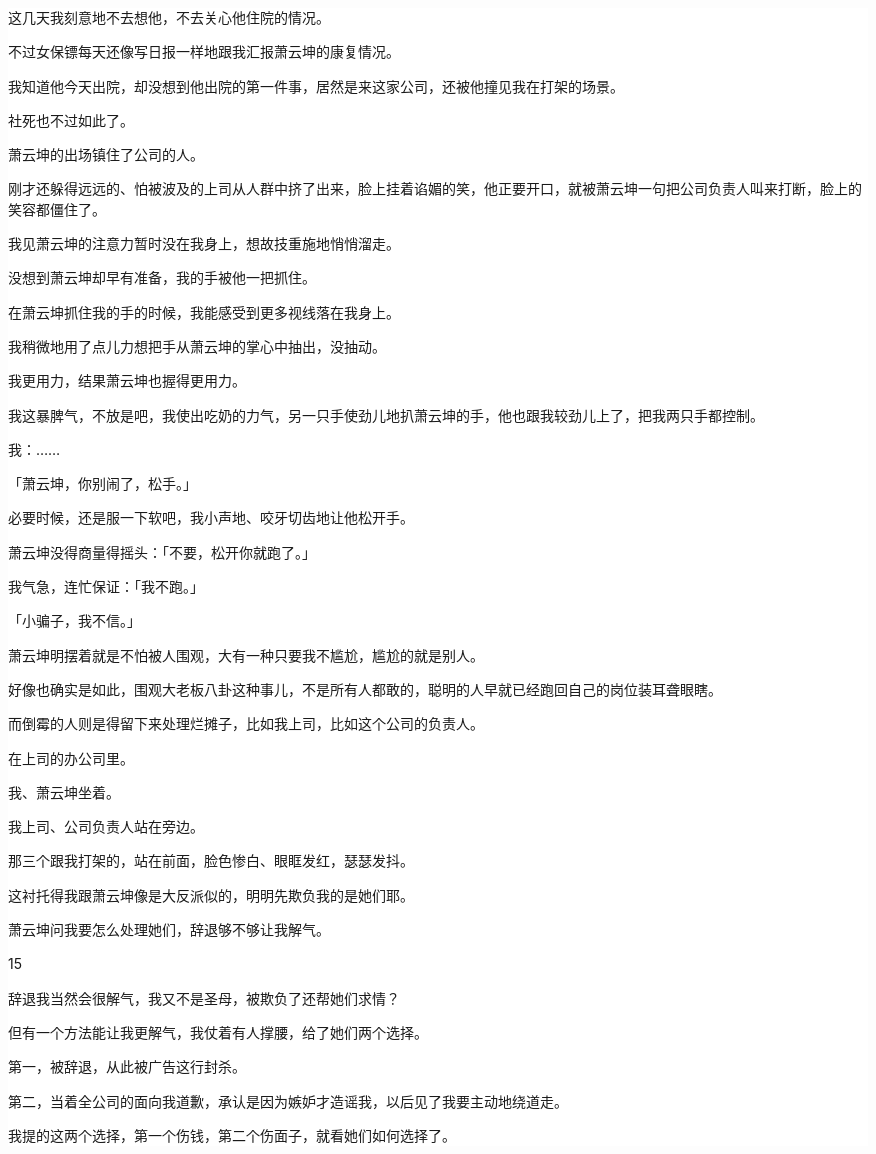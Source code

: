 这几天我刻意地不去想他，不去关心他住院的情况。

不过女保镖每天还像写日报一样地跟我汇报萧云坤的康复情况。

我知道他今天出院，却没想到他出院的第一件事，居然是来这家公司，还被他撞见我在打架的场景。

社死也不过如此了。

萧云坤的出场镇住了公司的人。

刚才还躲得远远的、怕被波及的上司从人群中挤了出来，脸上挂着谄媚的笑，他正要开口，就被萧云坤一句把公司负责人叫来打断，脸上的笑容都僵住了。

我见萧云坤的注意力暂时没在我身上，想故技重施地悄悄溜走。

没想到萧云坤却早有准备，我的手被他一把抓住。

在萧云坤抓住我的手的时候，我能感受到更多视线落在我身上。

我稍微地用了点儿力想把手从萧云坤的掌心中抽出，没抽动。

我更用力，结果萧云坤也握得更用力。

我这暴脾气，不放是吧，我使出吃奶的力气，另一只手使劲儿地扒萧云坤的手，他也跟我较劲儿上了，把我两只手都控制。

我：……

「萧云坤，你别闹了，松手。」

必要时候，还是服一下软吧，我小声地、咬牙切齿地让他松开手。

萧云坤没得商量得摇头：「不要，松开你就跑了。」

我气急，连忙保证：「我不跑。」

「小骗子，我不信。」

萧云坤明摆着就是不怕被人围观，大有一种只要我不尴尬，尴尬的就是别人。

好像也确实是如此，围观大老板八卦这种事儿，不是所有人都敢的，聪明的人早就已经跑回自己的岗位装耳聋眼瞎。

而倒霉的人则是得留下来处理烂摊子，比如我上司，比如这个公司的负责人。

在上司的办公司里。

我、萧云坤坐着。

我上司、公司负责人站在旁边。

那三个跟我打架的，站在前面，脸色惨白、眼眶发红，瑟瑟发抖。

这衬托得我跟萧云坤像是大反派似的，明明先欺负我的是她们耶。

萧云坤问我要怎么处理她们，辞退够不够让我解气。

15

辞退我当然会很解气，我又不是圣母，被欺负了还帮她们求情？

但有一个方法能让我更解气，我仗着有人撑腰，给了她们两个选择。

第一，被辞退，从此被广告这行封杀。

第二，当着全公司的面向我道歉，承认是因为嫉妒才造谣我，以后见了我要主动地绕道走。

我提的这两个选择，第一个伤钱，第二个伤面子，就看她们如何选择了。
